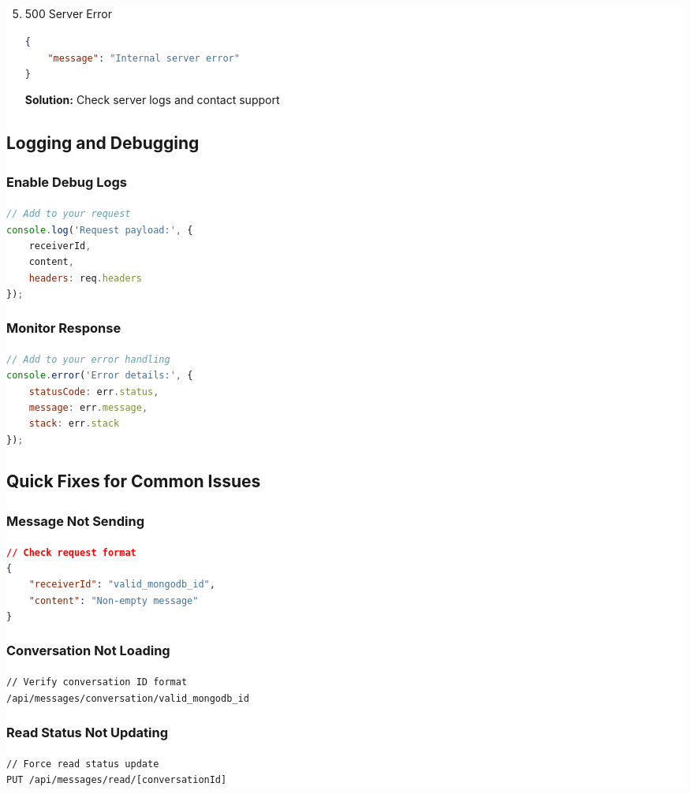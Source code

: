 5. 500 Server Error
   ```json
   {
       "message": "Internal server error"
   }
   ```
   **Solution:** Check server logs and contact support

## Logging and Debugging

### Enable Debug Logs
```javascript
// Add to your request
console.log('Request payload:', {
    receiverId,
    content,
    headers: req.headers
});
```

### Monitor Response
```javascript
// Add to your error handling
console.error('Error details:', {
    statusCode: err.status,
    message: err.message,
    stack: err.stack
});
```

## Quick Fixes for Common Issues

### Message Not Sending
```json
// Check request format
{
    "receiverId": "valid_mongodb_id",
    "content": "Non-empty message"
}
```

### Conversation Not Loading
```http
// Verify conversation ID format
/api/messages/conversation/valid_mongodb_id
```

### Read Status Not Updating
```http
// Force read status update
PUT /api/messages/read/[conversationId]
```
